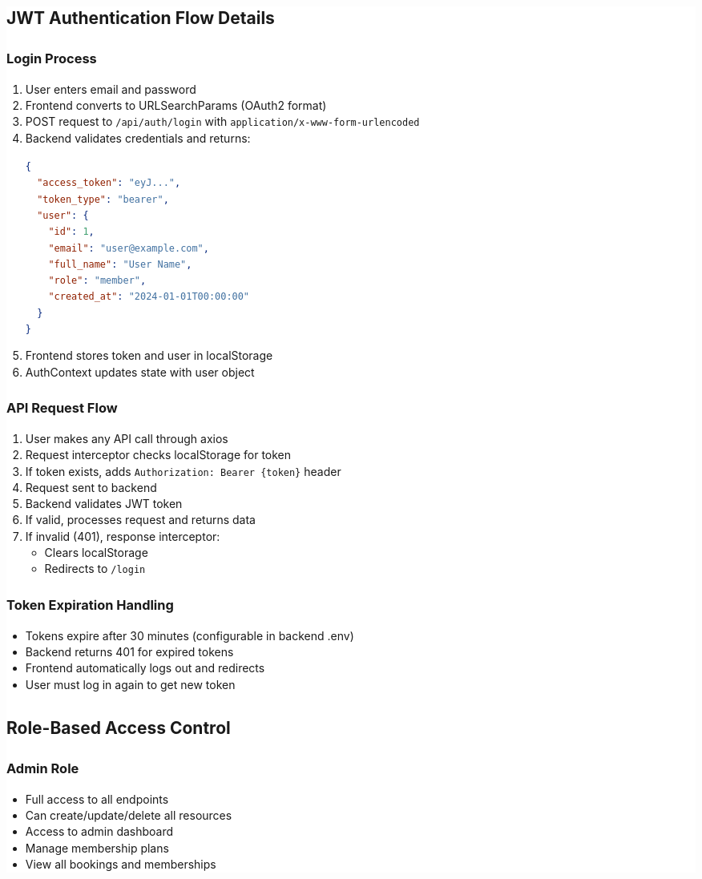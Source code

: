 ## JWT Authentication Flow Details

### Login Process
1. User enters email and password
2. Frontend converts to URLSearchParams (OAuth2 format)
3. POST request to `/api/auth/login` with `application/x-www-form-urlencoded`
4. Backend validates credentials and returns:
   ```json
   {
     "access_token": "eyJ...",
     "token_type": "bearer",
     "user": {
       "id": 1,
       "email": "user@example.com",
       "full_name": "User Name",
       "role": "member",
       "created_at": "2024-01-01T00:00:00"
     }
   }
   ```
5. Frontend stores token and user in localStorage
6. AuthContext updates state with user object

### API Request Flow
1. User makes any API call through axios
2. Request interceptor checks localStorage for token
3. If token exists, adds `Authorization: Bearer {token}` header
4. Request sent to backend
5. Backend validates JWT token
6. If valid, processes request and returns data
7. If invalid (401), response interceptor:
   - Clears localStorage
   - Redirects to `/login`

### Token Expiration Handling
- Tokens expire after 30 minutes (configurable in backend .env)
- Backend returns 401 for expired tokens
- Frontend automatically logs out and redirects
- User must log in again to get new token

## Role-Based Access Control

### Admin Role
- Full access to all endpoints
- Can create/update/delete all resources
- Access to admin dashboard
- Manage membership plans
- View all bookings and memberships
